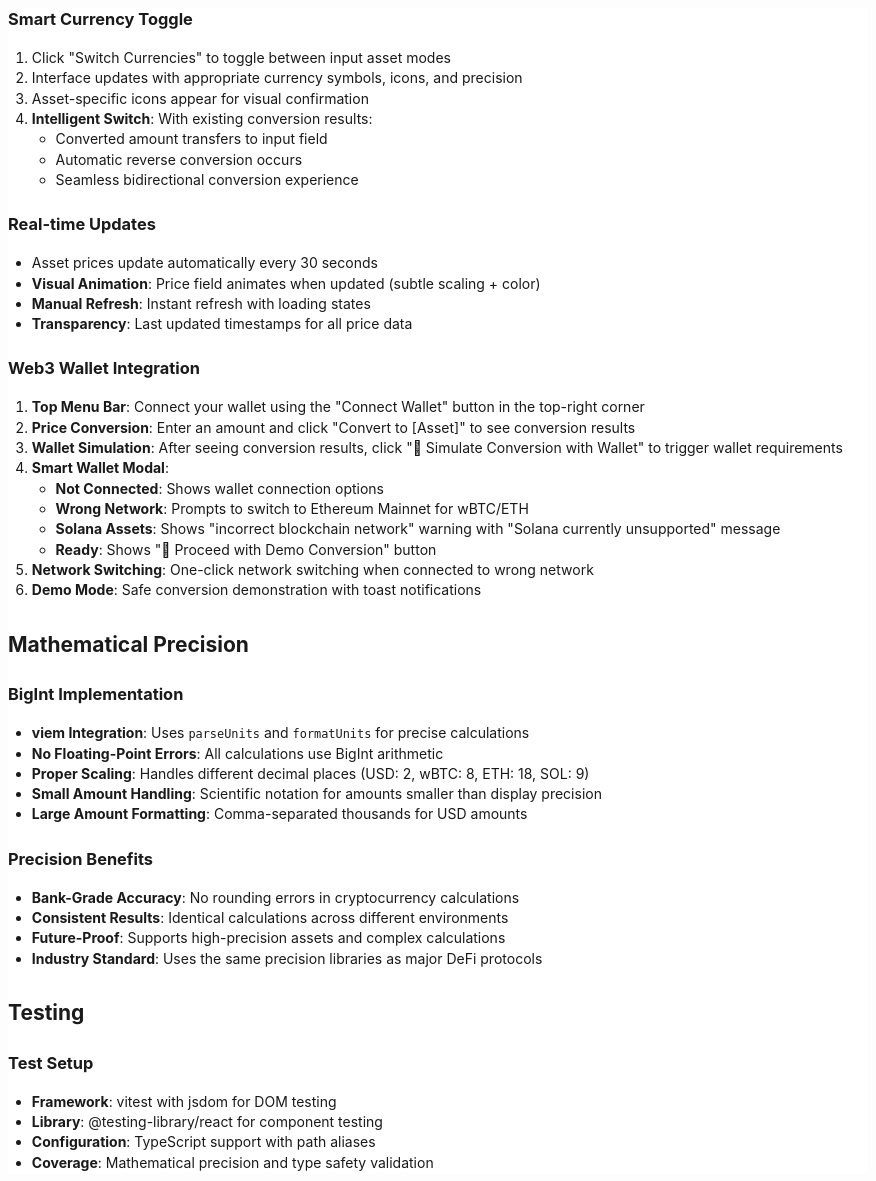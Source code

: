 ### Smart Currency Toggle
1. Click "Switch Currencies" to toggle between input asset modes
2. Interface updates with appropriate currency symbols, icons, and precision
3. Asset-specific icons appear for visual confirmation
4. **Intelligent Switch**: With existing conversion results:
   - Converted amount transfers to input field
   - Automatic reverse conversion occurs
   - Seamless bidirectional conversion experience

### Real-time Updates
- Asset prices update automatically every 30 seconds
- **Visual Animation**: Price field animates when updated (subtle scaling + color)
- **Manual Refresh**: Instant refresh with loading states
- **Transparency**: Last updated timestamps for all price data

### Web3 Wallet Integration
1. **Top Menu Bar**: Connect your wallet using the "Connect Wallet" button in the top-right corner
2. **Price Conversion**: Enter an amount and click "Convert to [Asset]" to see conversion results
3. **Wallet Simulation**: After seeing conversion results, click "🎯 Simulate Conversion with Wallet" to trigger wallet requirements
4. **Smart Wallet Modal**: 
   - **Not Connected**: Shows wallet connection options
   - **Wrong Network**: Prompts to switch to Ethereum Mainnet for wBTC/ETH
   - **Solana Assets**: Shows "incorrect blockchain network" warning with "Solana currently unsupported" message
   - **Ready**: Shows "🎯 Proceed with Demo Conversion" button
5. **Network Switching**: One-click network switching when connected to wrong network
6. **Demo Mode**: Safe conversion demonstration with toast notifications

## Mathematical Precision

### BigInt Implementation
- **viem Integration**: Uses `parseUnits` and `formatUnits` for precise calculations
- **No Floating-Point Errors**: All calculations use BigInt arithmetic
- **Proper Scaling**: Handles different decimal places (USD: 2, wBTC: 8, ETH: 18, SOL: 9)
- **Small Amount Handling**: Scientific notation for amounts smaller than display precision
- **Large Amount Formatting**: Comma-separated thousands for USD amounts

### Precision Benefits
- **Bank-Grade Accuracy**: No rounding errors in cryptocurrency calculations
- **Consistent Results**: Identical calculations across different environments
- **Future-Proof**: Supports high-precision assets and complex calculations
- **Industry Standard**: Uses the same precision libraries as major DeFi protocols

## Testing

### Test Setup
- **Framework**: vitest with jsdom for DOM testing
- **Library**: @testing-library/react for component testing
- **Configuration**: TypeScript support with path aliases
- **Coverage**: Mathematical precision and type safety validation
